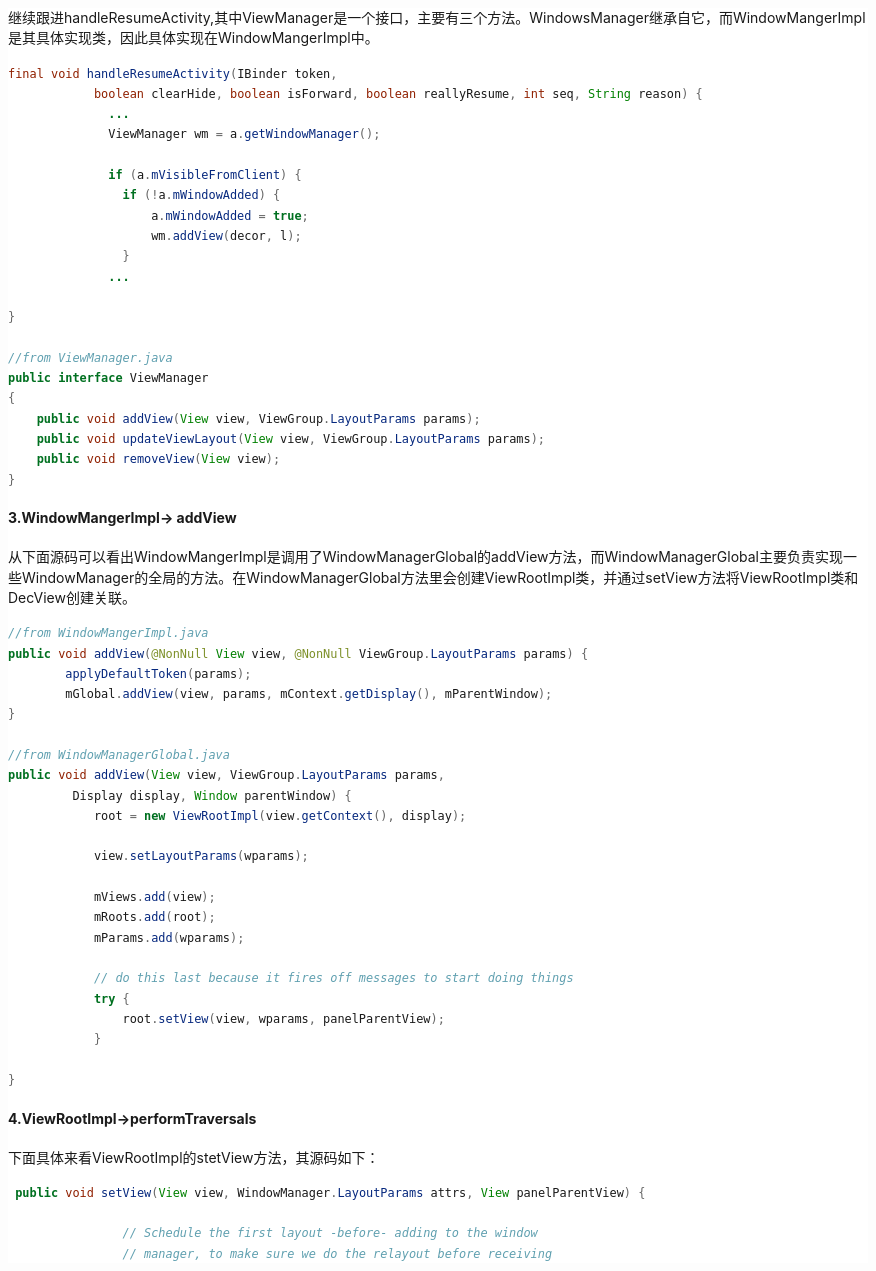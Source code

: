 ```java

```
继续跟进handleResumeActivity,其中ViewManager是一个接口，主要有三个方法。WindowsManager继承自它，而WindowMangerImpl是其具体实现类，因此具体实现在WindowMangerImpl中。
```java
final void handleResumeActivity(IBinder token,
            boolean clearHide, boolean isForward, boolean reallyResume, int seq, String reason) {
              ...
              ViewManager wm = a.getWindowManager();

              if (a.mVisibleFromClient) {
                if (!a.mWindowAdded) {
                    a.mWindowAdded = true;
                    wm.addView(decor, l);
                }
              ...

}

//from ViewManager.java
public interface ViewManager
{
    public void addView(View view, ViewGroup.LayoutParams params);
    public void updateViewLayout(View view, ViewGroup.LayoutParams params);
    public void removeView(View view);
}

```
#### 3.WindowMangerImpl-> addView

从下面源码可以看出WindowMangerImpl是调用了WindowManagerGlobal的addView方法，而WindowManagerGlobal主要负责实现一些WindowManager的全局的方法。在WindowManagerGlobal方法里会创建ViewRootImpl类，并通过setView方法将ViewRootImpl类和DecView创建关联。
```java
//from WindowMangerImpl.java
public void addView(@NonNull View view, @NonNull ViewGroup.LayoutParams params) {
        applyDefaultToken(params);
        mGlobal.addView(view, params, mContext.getDisplay(), mParentWindow);
}

//from WindowManagerGlobal.java
public void addView(View view, ViewGroup.LayoutParams params,
         Display display, Window parentWindow) {
            root = new ViewRootImpl(view.getContext(), display);

            view.setLayoutParams(wparams);

            mViews.add(view);
            mRoots.add(root);
            mParams.add(wparams);

            // do this last because it fires off messages to start doing things
            try {
                root.setView(view, wparams, panelParentView);
            }

}
```
#### 4.ViewRootImpl->performTraversals
下面具体来看ViewRootImpl的stetView方法，其源码如下：
```java
 public void setView(View view, WindowManager.LayoutParams attrs, View panelParentView) {

                // Schedule the first layout -before- adding to the window
                // manager, to make sure we do the relayout before receiving
```